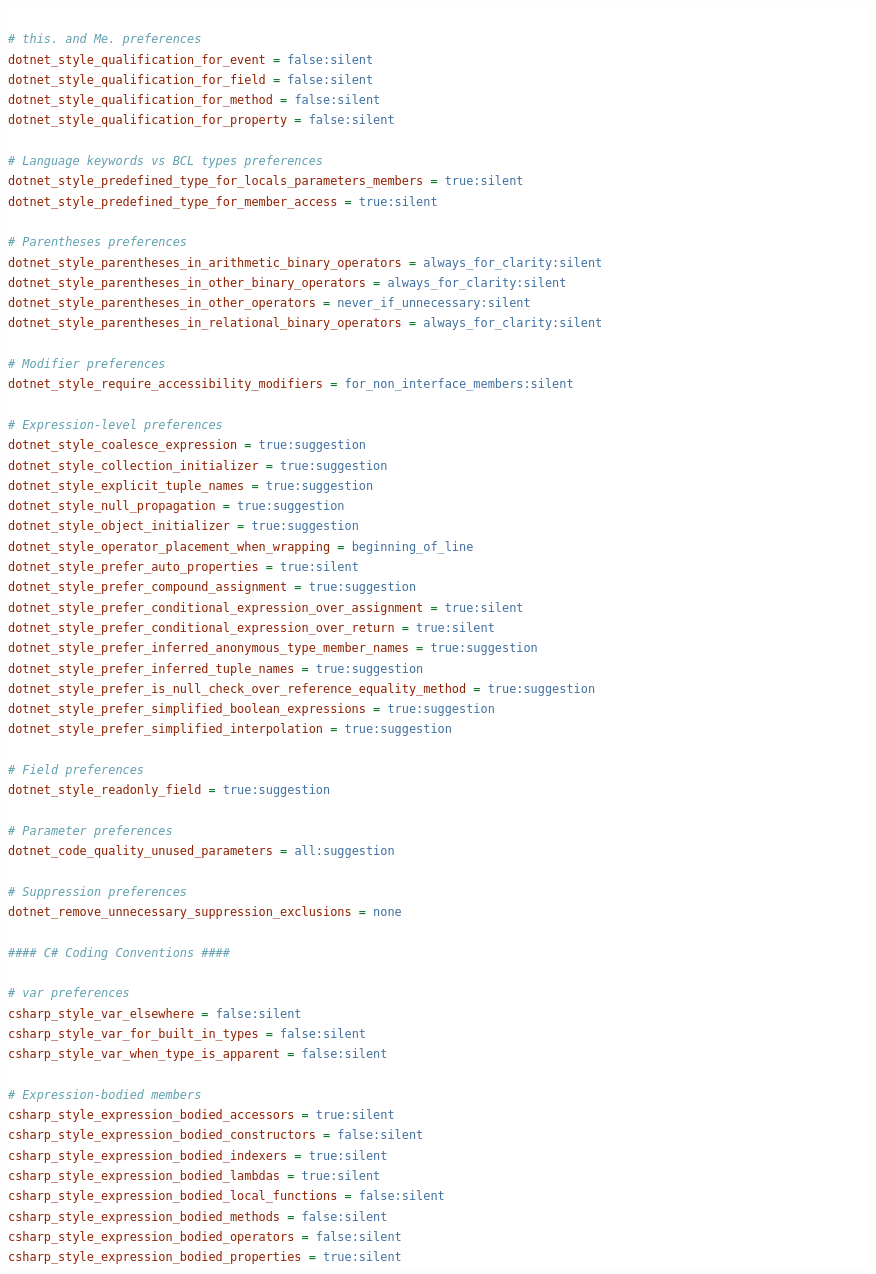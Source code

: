 ```ini

# this. and Me. preferences
dotnet_style_qualification_for_event = false:silent
dotnet_style_qualification_for_field = false:silent
dotnet_style_qualification_for_method = false:silent
dotnet_style_qualification_for_property = false:silent

# Language keywords vs BCL types preferences
dotnet_style_predefined_type_for_locals_parameters_members = true:silent
dotnet_style_predefined_type_for_member_access = true:silent

# Parentheses preferences
dotnet_style_parentheses_in_arithmetic_binary_operators = always_for_clarity:silent
dotnet_style_parentheses_in_other_binary_operators = always_for_clarity:silent
dotnet_style_parentheses_in_other_operators = never_if_unnecessary:silent
dotnet_style_parentheses_in_relational_binary_operators = always_for_clarity:silent

# Modifier preferences
dotnet_style_require_accessibility_modifiers = for_non_interface_members:silent

# Expression-level preferences
dotnet_style_coalesce_expression = true:suggestion
dotnet_style_collection_initializer = true:suggestion
dotnet_style_explicit_tuple_names = true:suggestion
dotnet_style_null_propagation = true:suggestion
dotnet_style_object_initializer = true:suggestion
dotnet_style_operator_placement_when_wrapping = beginning_of_line
dotnet_style_prefer_auto_properties = true:silent
dotnet_style_prefer_compound_assignment = true:suggestion
dotnet_style_prefer_conditional_expression_over_assignment = true:silent
dotnet_style_prefer_conditional_expression_over_return = true:silent
dotnet_style_prefer_inferred_anonymous_type_member_names = true:suggestion
dotnet_style_prefer_inferred_tuple_names = true:suggestion
dotnet_style_prefer_is_null_check_over_reference_equality_method = true:suggestion
dotnet_style_prefer_simplified_boolean_expressions = true:suggestion
dotnet_style_prefer_simplified_interpolation = true:suggestion

# Field preferences
dotnet_style_readonly_field = true:suggestion

# Parameter preferences
dotnet_code_quality_unused_parameters = all:suggestion

# Suppression preferences
dotnet_remove_unnecessary_suppression_exclusions = none

#### C# Coding Conventions ####

# var preferences
csharp_style_var_elsewhere = false:silent
csharp_style_var_for_built_in_types = false:silent
csharp_style_var_when_type_is_apparent = false:silent

# Expression-bodied members
csharp_style_expression_bodied_accessors = true:silent
csharp_style_expression_bodied_constructors = false:silent
csharp_style_expression_bodied_indexers = true:silent
csharp_style_expression_bodied_lambdas = true:silent
csharp_style_expression_bodied_local_functions = false:silent
csharp_style_expression_bodied_methods = false:silent
csharp_style_expression_bodied_operators = false:silent
csharp_style_expression_bodied_properties = true:silent

```